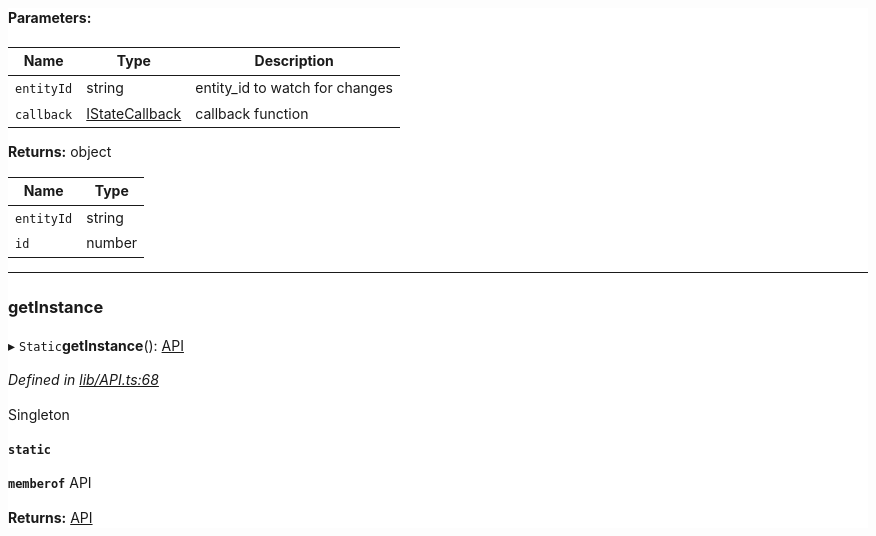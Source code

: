 #### Parameters:

Name | Type | Description |
------ | ------ | ------ |
`entityId` | string | entity_id to watch for changes |
`callback` | [IStateCallback](../modules/_interfaces_istate_.md#istatecallback) | callback function |

**Returns:** object

Name | Type |
------ | ------ |
`entityId` | string |
`id` | number |

___

### getInstance

▸ `Static`**getInstance**(): [API](_lib_api_.api.md)

*Defined in [lib/API.ts:68](https://github.com/danitetus/hass-sidecar/blob/b9c468b/src/lib/API.ts#L68)*

Singleton

**`static`** 

**`memberof`** API

**Returns:** [API](_lib_api_.api.md)
